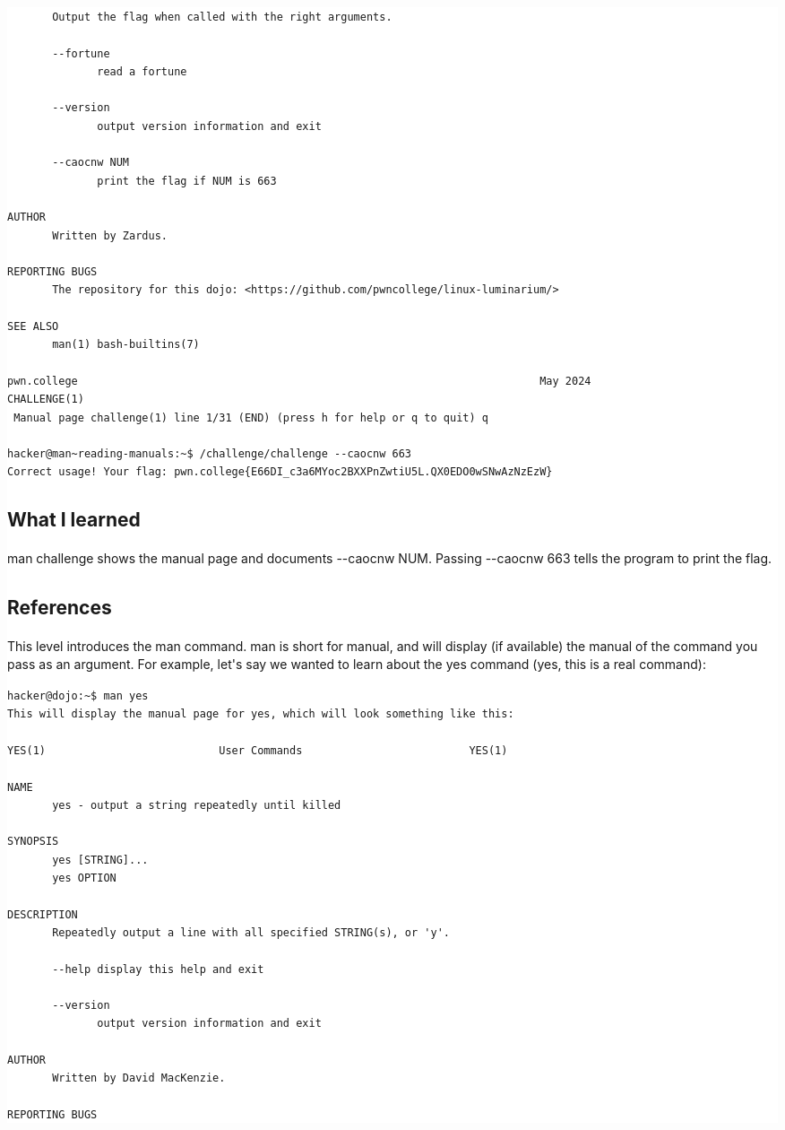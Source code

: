```
       Output the flag when called with the right arguments.

       --fortune
              read a fortune

       --version
              output version information and exit

       --caocnw NUM
              print the flag if NUM is 663

AUTHOR
       Written by Zardus.

REPORTING BUGS
       The repository for this dojo: <https://github.com/pwncollege/linux-luminarium/>

SEE ALSO
       man(1) bash-builtins(7)

pwn.college                                                                        May 2024                                                                       CHALLENGE(1)
 Manual page challenge(1) line 1/31 (END) (press h for help or q to quit) q 

hacker@man~reading-manuals:~$ /challenge/challenge --caocnw 663
Correct usage! Your flag: pwn.college{E66DI_c3a6MYoc2BXXPnZwtiU5L.QX0EDO0wSNwAzNzEzW}
```

## What I learned

man challenge shows the manual page and documents --caocnw NUM.
Passing --caocnw 663 tells the program to print the flag.

## References
This level introduces the man command. man is short for manual, and will display (if available) the manual of the command you pass as an argument. For example, let's say we wanted to learn about the yes command (yes, this is a real command):
```
hacker@dojo:~$ man yes
This will display the manual page for yes, which will look something like this:

YES(1)                           User Commands                          YES(1)

NAME
       yes - output a string repeatedly until killed

SYNOPSIS
       yes [STRING]...
       yes OPTION

DESCRIPTION
       Repeatedly output a line with all specified STRING(s), or 'y'.

       --help display this help and exit

       --version
              output version information and exit

AUTHOR
       Written by David MacKenzie.

REPORTING BUGS
```